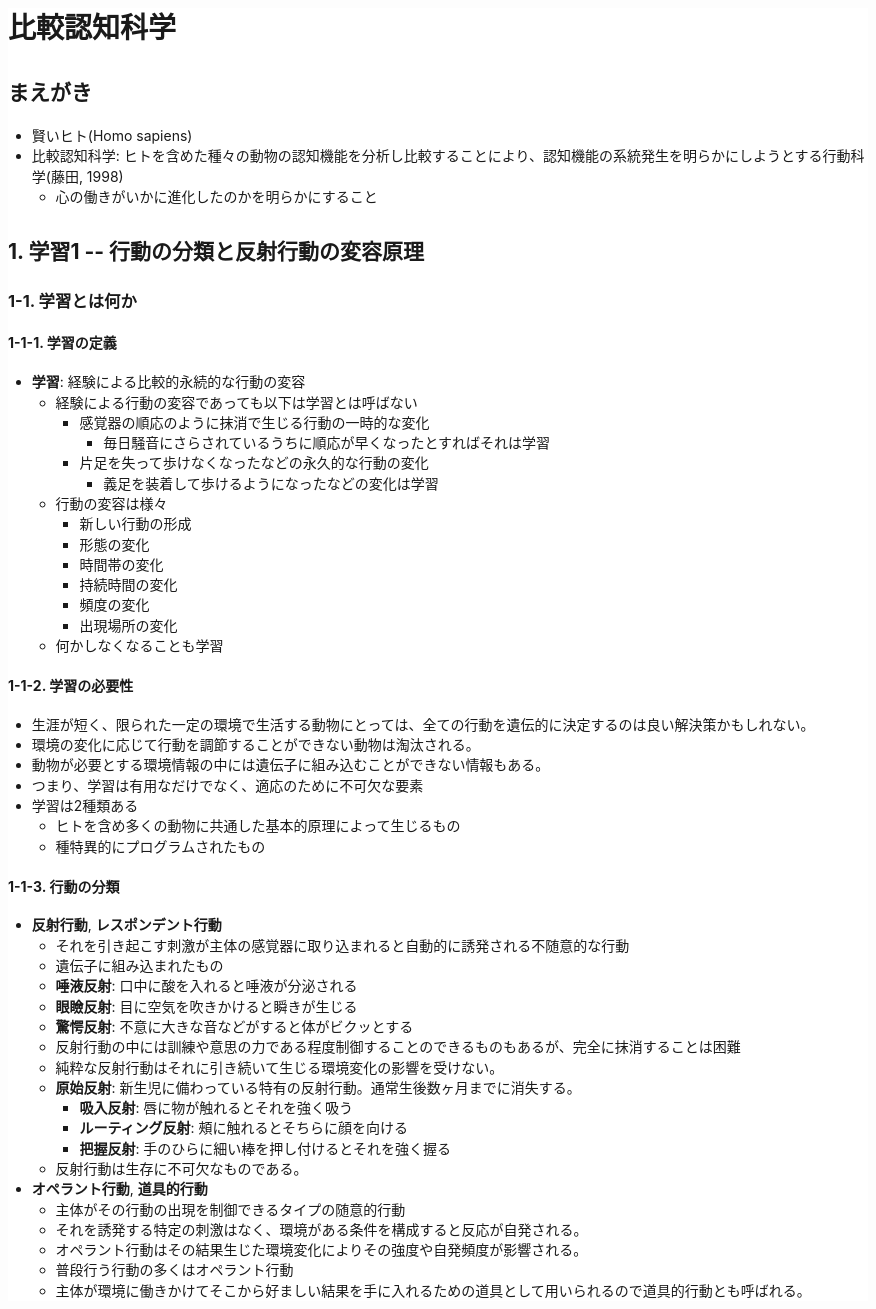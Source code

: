# 比較認知科学
## まえがき
- 賢いヒト(Homo sapiens)
- 比較認知科学: ヒトを含めた種々の動物の認知機能を分析し比較することにより、認知機能の系統発生を明らかにしようとする行動科学(藤田, 1998)
  - 心の働きがいかに進化したのかを明らかにすること

## 1. 学習1 -- 行動の分類と反射行動の変容原理

### 1-1. 学習とは何か
#### 1-1-1. 学習の定義
- **学習**: 経験による比較的永続的な行動の変容
  - 経験による行動の変容であっても以下は学習とは呼ばない
    - 感覚器の順応のように抹消で生じる行動の一時的な変化
      - 毎日騒音にさらされているうちに順応が早くなったとすればそれは学習
    - 片足を失って歩けなくなったなどの永久的な行動の変化
      - 義足を装着して歩けるようになったなどの変化は学習
  - 行動の変容は様々
    - 新しい行動の形成
    - 形態の変化
    - 時間帯の変化
    - 持続時間の変化
    - 頻度の変化
    - 出現場所の変化
  - 何かしなくなることも学習

#### 1-1-2. 学習の必要性
- 生涯が短く、限られた一定の環境で生活する動物にとっては、全ての行動を遺伝的に決定するのは良い解決策かもしれない。
- 環境の変化に応じて行動を調節することができない動物は淘汰される。
- 動物が必要とする環境情報の中には遺伝子に組み込むことができない情報もある。
- つまり、学習は有用なだけでなく、適応のために不可欠な要素
- 学習は2種類ある
  - ヒトを含め多くの動物に共通した基本的原理によって生じるもの
  - 種特異的にプログラムされたもの

#### 1-1-3. 行動の分類
- **反射行動**, **レスポンデント行動**
  - それを引き起こす刺激が主体の感覚器に取り込まれると自動的に誘発される不随意的な行動
  - 遺伝子に組み込まれたもの
  - **唾液反射**: 口中に酸を入れると唾液が分泌される
  - **眼瞼反射**: 目に空気を吹きかけると瞬きが生じる
  - **驚愕反射**: 不意に大きな音などがすると体がビクッとする
  - 反射行動の中には訓練や意思の力である程度制御することのできるものもあるが、完全に抹消することは困難
  - 純粋な反射行動はそれに引き続いて生じる環境変化の影響を受けない。
  - **原始反射**: 新生児に備わっている特有の反射行動。通常生後数ヶ月までに消失する。
    - **吸入反射**: 唇に物が触れるとそれを強く吸う
    - **ルーティング反射**: 頰に触れるとそちらに顔を向ける
    - **把握反射**: 手のひらに細い棒を押し付けるとそれを強く握る
  - 反射行動は生存に不可欠なものである。
- **オペラント行動**, **道具的行動**
  - 主体がその行動の出現を制御できるタイプの随意的行動
  - それを誘発する特定の刺激はなく、環境がある条件を構成すると反応が自発される。
  - オペラント行動はその結果生じた環境変化によりその強度や自発頻度が影響される。
  - 普段行う行動の多くはオペラント行動
  - 主体が環境に働きかけてそこから好ましい結果を手に入れるための道具として用いられるので道具的行動とも呼ばれる。
